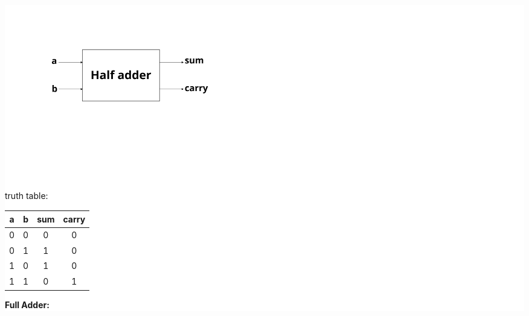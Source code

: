 <img src="..\Nand2Tetris\image\Half-Adder.svg" alt="Half-Adder" style="zoom:50%;" />

truth table:

|  a   |  b   | sum  | carry |
| :--: | :--: | :--: | :---: |
|  0   |  0   |  0   |   0   |
|  0   |  1   |  1   |   0   |
|  1   |  0   |  1   |   0   |
|  1   |  1   |  0   |   1   |

**Full Adder:**
